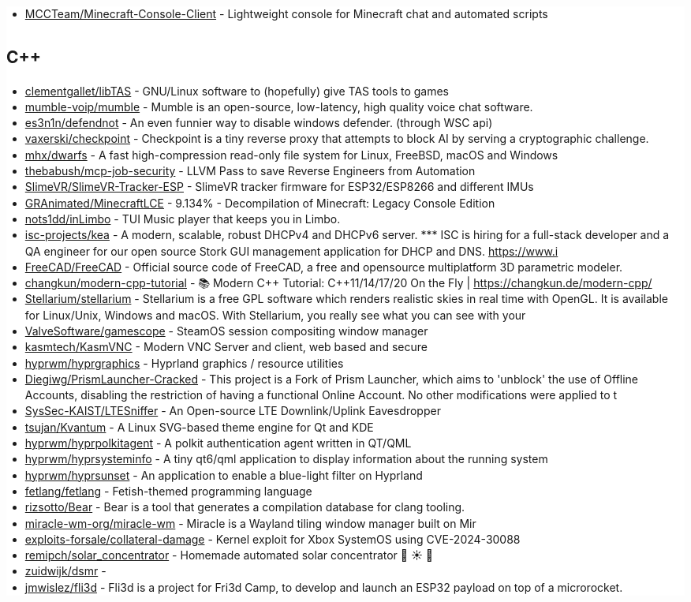 - [MCCTeam/Minecraft-Console-Client](https://github.com/MCCTeam/Minecraft-Console-Client) - Lightweight console for Minecraft chat and automated scripts

## C++ 

- [clementgallet/libTAS](https://github.com/clementgallet/libTAS) - GNU/Linux software to (hopefully) give TAS tools to games
- [mumble-voip/mumble](https://github.com/mumble-voip/mumble) - Mumble is an open-source, low-latency, high quality voice chat software.
- [es3n1n/defendnot](https://github.com/es3n1n/defendnot) - An even funnier way to disable windows defender. (through WSC api)
- [vaxerski/checkpoint](https://github.com/vaxerski/checkpoint) - Checkpoint is a tiny reverse proxy that attempts to block AI by serving a cryptographic challenge.
- [mhx/dwarfs](https://github.com/mhx/dwarfs) - A fast high-compression read-only file system for Linux, FreeBSD, macOS and Windows
- [thebabush/mcp-job-security](https://github.com/thebabush/mcp-job-security) - LLVM Pass to save Reverse Engineers from Automation
- [SlimeVR/SlimeVR-Tracker-ESP](https://github.com/SlimeVR/SlimeVR-Tracker-ESP) - SlimeVR tracker firmware for ESP32/ESP8266 and different IMUs
- [GRAnimated/MinecraftLCE](https://github.com/GRAnimated/MinecraftLCE) - 9.134% - Decompilation of Minecraft: Legacy Console Edition
- [nots1dd/inLimbo](https://github.com/nots1dd/inLimbo) - TUI Music player that keeps you in Limbo.
- [isc-projects/kea](https://github.com/isc-projects/kea) - A modern, scalable, robust DHCPv4 and DHCPv6 server. *** ISC is hiring for a full-stack developer and a QA engineer for our open source Stork GUI management application for DHCP and DNS. https://www.i
- [FreeCAD/FreeCAD](https://github.com/FreeCAD/FreeCAD) - Official source code of FreeCAD, a free and opensource multiplatform 3D parametric modeler.
- [changkun/modern-cpp-tutorial](https://github.com/changkun/modern-cpp-tutorial) - 📚 Modern C++ Tutorial: C++11/14/17/20 On the Fly | https://changkun.de/modern-cpp/
- [Stellarium/stellarium](https://github.com/Stellarium/stellarium) - Stellarium is a free GPL software which renders realistic skies in real time with OpenGL. It is available for Linux/Unix, Windows and macOS. With Stellarium, you really see what you can see with your 
- [ValveSoftware/gamescope](https://github.com/ValveSoftware/gamescope) - SteamOS session compositing window manager
- [kasmtech/KasmVNC](https://github.com/kasmtech/KasmVNC) - Modern VNC Server and client, web based and secure
- [hyprwm/hyprgraphics](https://github.com/hyprwm/hyprgraphics) - Hyprland graphics / resource utilities
- [Diegiwg/PrismLauncher-Cracked](https://github.com/Diegiwg/PrismLauncher-Cracked) - This project is a Fork of Prism Launcher, which aims to 'unblock' the use of Offline Accounts, disabling the restriction of having a functional Online Account. No other modifications were applied to t
- [SysSec-KAIST/LTESniffer](https://github.com/SysSec-KAIST/LTESniffer) - An Open-source LTE Downlink/Uplink Eavesdropper
- [tsujan/Kvantum](https://github.com/tsujan/Kvantum) - A Linux SVG-based theme engine for Qt and KDE
- [hyprwm/hyprpolkitagent](https://github.com/hyprwm/hyprpolkitagent) - A polkit authentication agent written in QT/QML
- [hyprwm/hyprsysteminfo](https://github.com/hyprwm/hyprsysteminfo) - A tiny qt6/qml application to display information about the running system
- [hyprwm/hyprsunset](https://github.com/hyprwm/hyprsunset) - An application to enable a blue-light filter on Hyprland
- [fetlang/fetlang](https://github.com/fetlang/fetlang) - Fetish-themed programming language
- [rizsotto/Bear](https://github.com/rizsotto/Bear) - Bear is a tool that generates a compilation database for clang tooling.
- [miracle-wm-org/miracle-wm](https://github.com/miracle-wm-org/miracle-wm) - Miracle is a Wayland tiling window manager built on Mir
- [exploits-forsale/collateral-damage](https://github.com/exploits-forsale/collateral-damage) - Kernel exploit for Xbox SystemOS using CVE-2024-30088
- [remipch/solar_concentrator](https://github.com/remipch/solar_concentrator) - Homemade automated solar concentrator 🔧 ☀️ 🔎
- [zuidwijk/dsmr](https://github.com/zuidwijk/dsmr) - 
- [jmwislez/fli3d](https://github.com/jmwislez/fli3d) - Fli3d is a project for Fri3d Camp, to develop and launch an ESP32 payload on top of a microrocket.